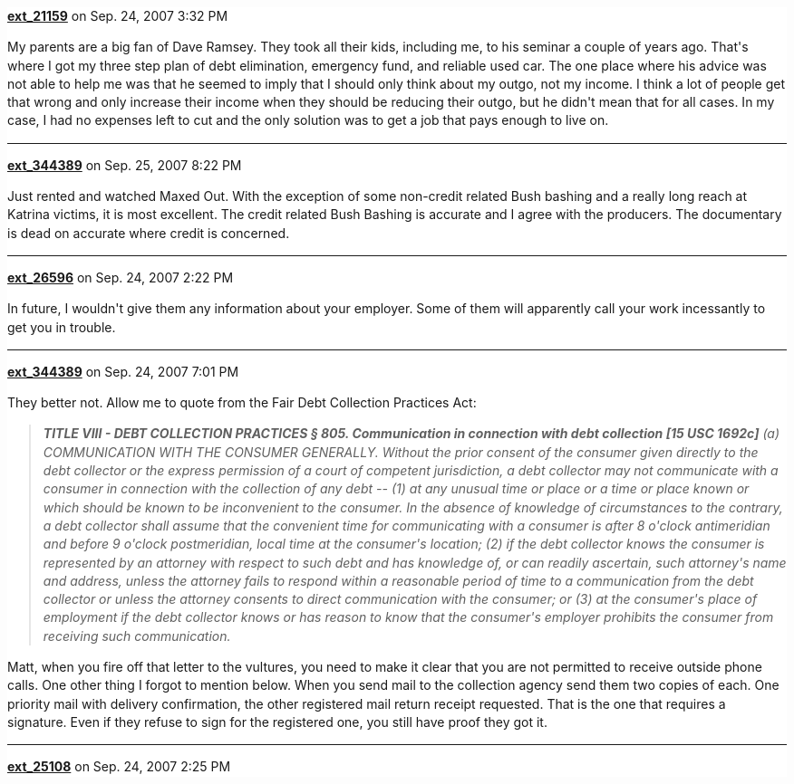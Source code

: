 
**[ext_21159](https://www.dreamwidth.org/users/ext_21159)** on Sep. 24, 2007 3:32 PM

My parents are a big fan of Dave Ramsey. They took all their kids, including me, to his seminar a couple of years ago. That's where I got my three step plan of debt elimination, emergency fund, and reliable used car. The one place where his advice was not able to help me was that he seemed to imply that I should only think about my outgo, not my income. I think a lot of people get that wrong and only increase their income when they should be reducing their outgo, but he didn't mean that for all cases. In my case, I had no expenses left to cut and the only solution was to get a job that pays enough to live on.

---

**[ext_344389](https://www.dreamwidth.org/users/ext_344389)** on Sep. 25, 2007 8:22 PM

Just rented and watched Maxed Out. With the exception of some non-credit related Bush bashing and a really long reach at Katrina victims, it is most excellent. The credit related Bush Bashing is accurate and I agree with the producers. The documentary is dead on accurate where credit is concerned.

---

**[ext_26596](https://www.dreamwidth.org/users/ext_26596)** on Sep. 24, 2007 2:22 PM

In future, I wouldn't give them any information about your employer. Some of them will apparently call your work incessantly to get you in trouble.

---

**[ext_344389](https://www.dreamwidth.org/users/ext_344389)** on Sep. 24, 2007 7:01 PM

They better not. Allow me to quote from the Fair Debt Collection Practices Act:

> _**TITLE VIII - DEBT COLLECTION PRACTICES § 805. Communication in connection with debt collection \[15 USC 1692c\]** (a) COMMUNICATION WITH THE CONSUMER GENERALLY. Without the prior consent of the consumer given directly to the debt collector or the express permission of a court of competent jurisdiction, a debt collector may not communicate with a consumer in connection with the collection of any debt -- (1) at any unusual time or place or a time or place known or which should be known to be inconvenient to the consumer. In the absence of knowledge of circumstances to the contrary, a debt collector shall assume that the convenient time for communicating with a consumer is after 8 o'clock antimeridian and before 9 o'clock postmeridian, local time at the consumer's location; (2) if the debt collector knows the consumer is represented by an attorney with respect to such debt and has knowledge of, or can readily ascertain, such attorney's name and address, unless the attorney fails to respond within a reasonable period of time to a communication from the debt collector or unless the attorney consents to direct communication with the consumer; or (3) at the consumer's place of employment if the debt collector knows or has reason to know that the consumer's employer prohibits the consumer from receiving such communication._

Matt, when you fire off that letter to the vultures, you need to make it clear that you are not permitted to receive outside phone calls. One other thing I forgot to mention below. When you send mail to the collection agency send them two copies of each. One priority mail with delivery confirmation, the other registered mail return receipt requested. That is the one that requires a signature. Even if they refuse to sign for the registered one, you still have proof they got it.

---

**[ext_25108](https://www.dreamwidth.org/users/ext_25108)** on Sep. 24, 2007 2:25 PM
